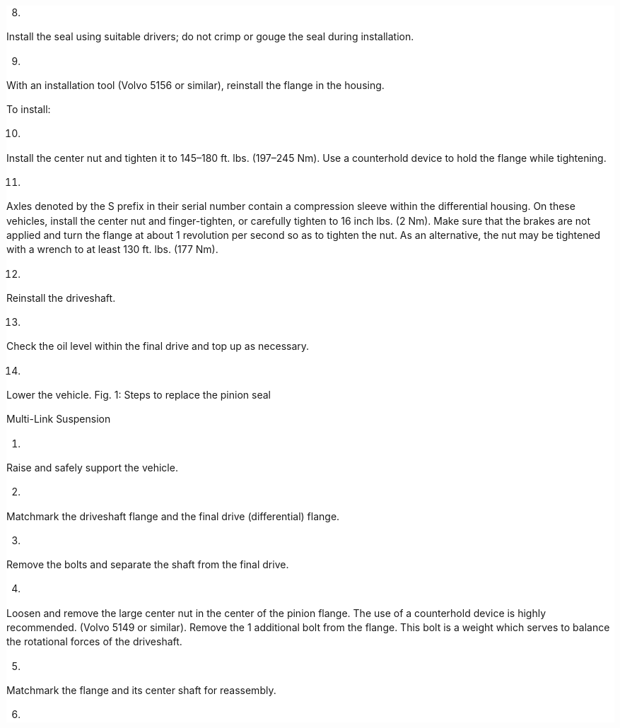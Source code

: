 8.

Install the seal using suitable drivers; do not crimp or gouge the seal during installation.

9.

With an installation tool (Volvo 5156 or similar), reinstall the flange in the housing.

To install:

10.

Install the center nut and tighten it to 145–180 ft. lbs. (197–245 Nm). Use a counterhold device to hold the flange while tightening.

11.

Axles denoted by the S prefix in their serial number contain a compression sleeve within the differential housing. On these vehicles, install the center nut and finger-tighten, or
carefully tighten to 16 inch lbs. (2 Nm). Make sure that the brakes are not applied and turn the flange at about 1 revolution per second so as to tighten the nut. As an alternative,
the nut may be tightened with a wrench to at least 130 ft. lbs. (177 Nm).

12.

Reinstall the driveshaft.

13.

Check the oil level within the final drive and top up as necessary.

14.

Lower the vehicle.
Fig. 1: Steps to replace the pinion seal

Multi-Link Suspension

1.

Raise and safely support the vehicle.

2.

Matchmark the driveshaft flange and the final drive (differential) flange.

3.

Remove the bolts and separate the shaft from the final drive.

4.

Loosen and remove the large center nut in the center of the pinion flange. The use of a counterhold device is highly recommended. (Volvo 5149 or similar). Remove the 1
additional bolt from the flange. This bolt is a weight which serves to balance the rotational forces of the driveshaft.

5.

Matchmark the flange and its center shaft for reassembly.

6.
